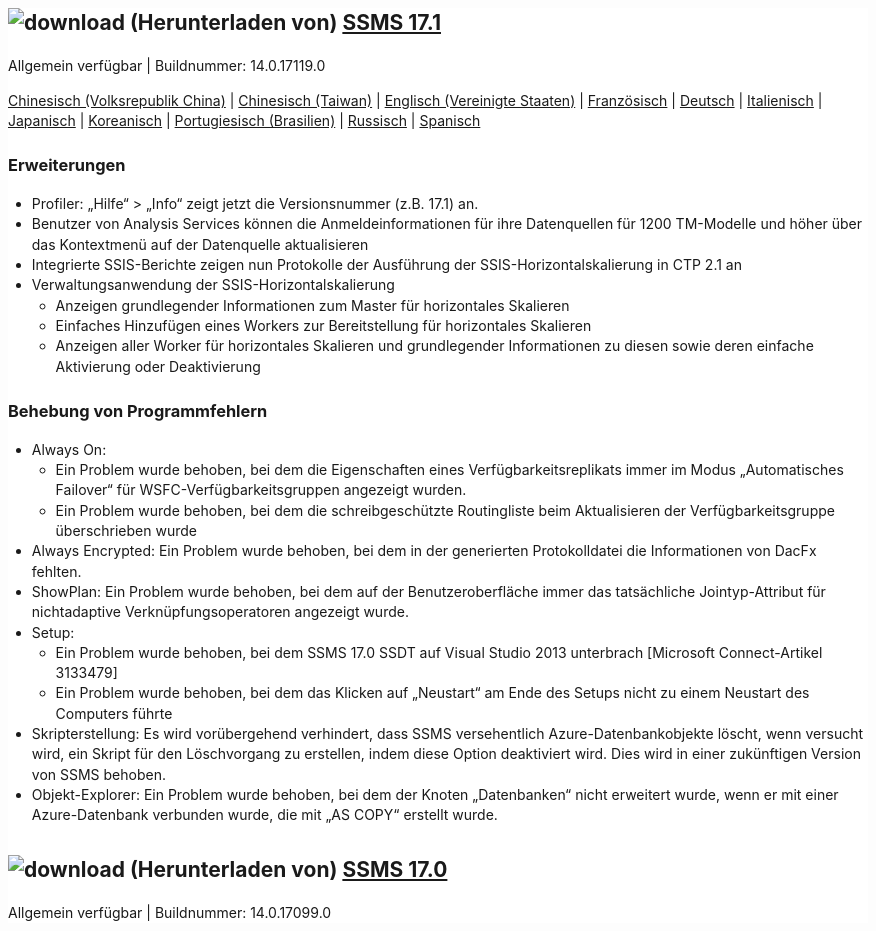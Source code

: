 ## <a name="downloadssdtmediadownloadpng-ssms-171httpsgomicrosoftcomfwlinklinkid849819"></a>![download (Herunterladen von)](../ssdt/media/download.png) [SSMS 17.1](https://go.microsoft.com/fwlink/?linkid=849819)
Allgemein verfügbar | Buildnummer: 14.0.17119.0

[Chinesisch (Volksrepublik China)](https://go.microsoft.com/fwlink/?linkid=849819&clcid=0x804) | [Chinesisch (Taiwan)](https://go.microsoft.com/fwlink/?linkid=849819&clcid=0x404) | [Englisch (Vereinigte Staaten)](https://go.microsoft.com/fwlink/?linkid=849819&clcid=0x409) | [Französisch](https://go.microsoft.com/fwlink/?linkid=849819&clcid=0x40c) | [Deutsch](https://go.microsoft.com/fwlink/?linkid=849819&clcid=0x407) | [Italienisch](https://go.microsoft.com/fwlink/?linkid=849819&clcid=0x410) | [Japanisch](https://go.microsoft.com/fwlink/?linkid=849819&clcid=0x411) | [Koreanisch](https://go.microsoft.com/fwlink/?linkid=849819&clcid=0x412) | [Portugiesisch (Brasilien)](https://go.microsoft.com/fwlink/?linkid=849819&clcid=0x416) | [Russisch](https://go.microsoft.com/fwlink/?linkid=849819&clcid=0x419) | [Spanisch](https://go.microsoft.com/fwlink/?linkid=849819&clcid=0x40a)

### <a name="enhancements"></a>Erweiterungen

- Profiler: „Hilfe“ > „Info“ zeigt jetzt die Versionsnummer (z.B. 17.1) an.
- Benutzer von Analysis Services können die Anmeldeinformationen für ihre Datenquellen für 1200 TM-Modelle und höher über das Kontextmenü auf der Datenquelle aktualisieren
- Integrierte SSIS-Berichte zeigen nun Protokolle der Ausführung der SSIS-Horizontalskalierung in CTP 2.1 an
- Verwaltungsanwendung der SSIS-Horizontalskalierung
  - Anzeigen grundlegender Informationen zum Master für horizontales Skalieren
  - Einfaches Hinzufügen eines Workers zur Bereitstellung für horizontales Skalieren
  - Anzeigen aller Worker für horizontales Skalieren und grundlegender Informationen zu diesen sowie deren einfache Aktivierung oder Deaktivierung

### <a name="bug-fixes"></a>Behebung von Programmfehlern
- Always On:
  - Ein Problem wurde behoben, bei dem die Eigenschaften eines Verfügbarkeitsreplikats immer im Modus „Automatisches Failover“ für WSFC-Verfügbarkeitsgruppen angezeigt wurden.
  - Ein Problem wurde behoben, bei dem die schreibgeschützte Routingliste beim Aktualisieren der Verfügbarkeitsgruppe überschrieben wurde
- Always Encrypted: Ein Problem wurde behoben, bei dem in der generierten Protokolldatei die Informationen von DacFx fehlten.
- ShowPlan: Ein Problem wurde behoben, bei dem auf der Benutzeroberfläche immer das tatsächliche Jointyp-Attribut für nichtadaptive Verknüpfungsoperatoren angezeigt wurde.
- Setup:
  - Ein Problem wurde behoben, bei dem SSMS 17.0 SSDT auf Visual Studio 2013 unterbrach [Microsoft Connect-Artikel 3133479]
  - Ein Problem wurde behoben, bei dem das Klicken auf „Neustart“ am Ende des Setups nicht zu einem Neustart des Computers führte
- Skripterstellung: Es wird vorübergehend verhindert, dass SSMS versehentlich Azure-Datenbankobjekte löscht, wenn versucht wird, ein Skript für den Löschvorgang zu erstellen, indem diese Option deaktiviert wird.  Dies wird in einer zukünftigen Version von SSMS behoben.
- Objekt-Explorer: Ein Problem wurde behoben, bei dem der Knoten „Datenbanken“ nicht erweitert wurde, wenn er mit einer Azure-Datenbank verbunden wurde, die mit „AS COPY“ erstellt wurde.

## <a name="downloadssdtmediadownloadpng-ssms-170httpgomicrosoftcomfwlinklinkid847722"></a>![download (Herunterladen von)](../ssdt/media/download.png) [SSMS 17.0](http://go.microsoft.com/fwlink/?LinkID=847722)
Allgemein verfügbar | Buildnummer: 14.0.17099.0
